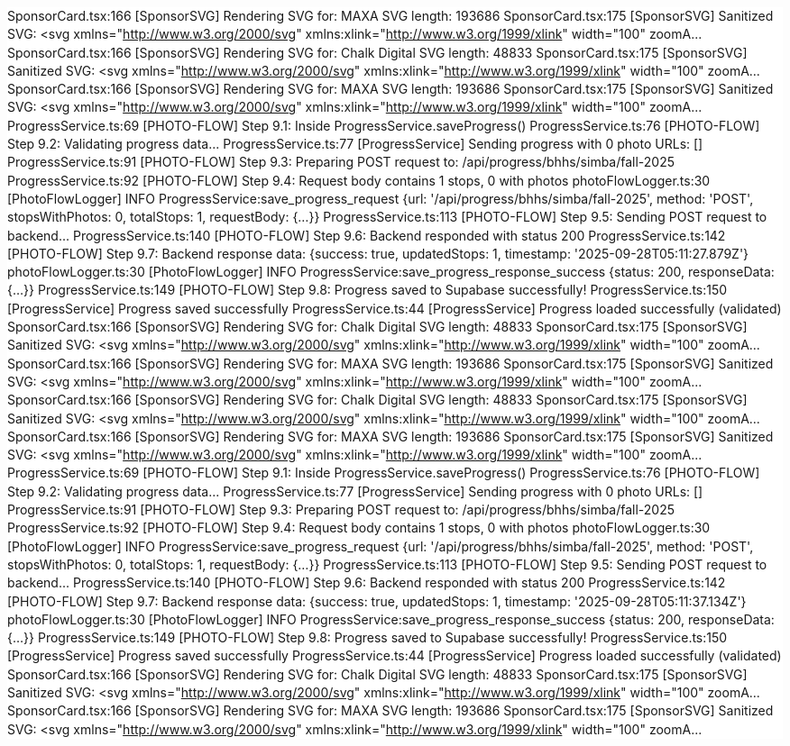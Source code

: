 SponsorCard.tsx:166 [SponsorSVG] Rendering SVG for: MAXA SVG length: 193686
SponsorCard.tsx:175 [SponsorSVG] Sanitized SVG: <svg xmlns="http://www.w3.org/2000/svg" xmlns:xlink="http://www.w3.org/1999/xlink" width="100" zoomA...
SponsorCard.tsx:166 [SponsorSVG] Rendering SVG for: Chalk Digital SVG length: 48833
SponsorCard.tsx:175 [SponsorSVG] Sanitized SVG: <svg xmlns="http://www.w3.org/2000/svg" xmlns:xlink="http://www.w3.org/1999/xlink" width="100" zoomA...
SponsorCard.tsx:166 [SponsorSVG] Rendering SVG for: MAXA SVG length: 193686
SponsorCard.tsx:175 [SponsorSVG] Sanitized SVG: <svg xmlns="http://www.w3.org/2000/svg" xmlns:xlink="http://www.w3.org/1999/xlink" width="100" zoomA...
ProgressService.ts:69 [PHOTO-FLOW] Step 9.1: Inside ProgressService.saveProgress()
ProgressService.ts:76 [PHOTO-FLOW] Step 9.2: Validating progress data...
ProgressService.ts:77 [ProgressService] Sending progress with 0 photo URLs: []
ProgressService.ts:91 [PHOTO-FLOW] Step 9.3: Preparing POST request to: /api/progress/bhhs/simba/fall-2025
ProgressService.ts:92 [PHOTO-FLOW] Step 9.4: Request body contains 1 stops, 0 with photos
photoFlowLogger.ts:30 [PhotoFlowLogger] INFO ProgressService:save_progress_request {url: '/api/progress/bhhs/simba/fall-2025', method: 'POST', stopsWithPhotos: 0, totalStops: 1, requestBody: {…}}
ProgressService.ts:113 [PHOTO-FLOW] Step 9.5: Sending POST request to backend...
ProgressService.ts:140 [PHOTO-FLOW] Step 9.6: Backend responded with status 200
ProgressService.ts:142 [PHOTO-FLOW] Step 9.7: Backend response data: {success: true, updatedStops: 1, timestamp: '2025-09-28T05:11:27.879Z'}
photoFlowLogger.ts:30 [PhotoFlowLogger] INFO ProgressService:save_progress_response_success {status: 200, responseData: {…}}
ProgressService.ts:149 [PHOTO-FLOW] Step 9.8: Progress saved to Supabase successfully!
ProgressService.ts:150 [ProgressService] Progress saved successfully
ProgressService.ts:44 [ProgressService] Progress loaded successfully (validated)
SponsorCard.tsx:166 [SponsorSVG] Rendering SVG for: Chalk Digital SVG length: 48833
SponsorCard.tsx:175 [SponsorSVG] Sanitized SVG: <svg xmlns="http://www.w3.org/2000/svg" xmlns:xlink="http://www.w3.org/1999/xlink" width="100" zoomA...
SponsorCard.tsx:166 [SponsorSVG] Rendering SVG for: MAXA SVG length: 193686
SponsorCard.tsx:175 [SponsorSVG] Sanitized SVG: <svg xmlns="http://www.w3.org/2000/svg" xmlns:xlink="http://www.w3.org/1999/xlink" width="100" zoomA...
SponsorCard.tsx:166 [SponsorSVG] Rendering SVG for: Chalk Digital SVG length: 48833
SponsorCard.tsx:175 [SponsorSVG] Sanitized SVG: <svg xmlns="http://www.w3.org/2000/svg" xmlns:xlink="http://www.w3.org/1999/xlink" width="100" zoomA...
SponsorCard.tsx:166 [SponsorSVG] Rendering SVG for: MAXA SVG length: 193686
SponsorCard.tsx:175 [SponsorSVG] Sanitized SVG: <svg xmlns="http://www.w3.org/2000/svg" xmlns:xlink="http://www.w3.org/1999/xlink" width="100" zoomA...
ProgressService.ts:69 [PHOTO-FLOW] Step 9.1: Inside ProgressService.saveProgress()
ProgressService.ts:76 [PHOTO-FLOW] Step 9.2: Validating progress data...
ProgressService.ts:77 [ProgressService] Sending progress with 0 photo URLs: []
ProgressService.ts:91 [PHOTO-FLOW] Step 9.3: Preparing POST request to: /api/progress/bhhs/simba/fall-2025
ProgressService.ts:92 [PHOTO-FLOW] Step 9.4: Request body contains 1 stops, 0 with photos
photoFlowLogger.ts:30 [PhotoFlowLogger] INFO ProgressService:save_progress_request {url: '/api/progress/bhhs/simba/fall-2025', method: 'POST', stopsWithPhotos: 0, totalStops: 1, requestBody: {…}}
ProgressService.ts:113 [PHOTO-FLOW] Step 9.5: Sending POST request to backend...
ProgressService.ts:140 [PHOTO-FLOW] Step 9.6: Backend responded with status 200
ProgressService.ts:142 [PHOTO-FLOW] Step 9.7: Backend response data: {success: true, updatedStops: 1, timestamp: '2025-09-28T05:11:37.134Z'}
photoFlowLogger.ts:30 [PhotoFlowLogger] INFO ProgressService:save_progress_response_success {status: 200, responseData: {…}}
ProgressService.ts:149 [PHOTO-FLOW] Step 9.8: Progress saved to Supabase successfully!
ProgressService.ts:150 [ProgressService] Progress saved successfully
ProgressService.ts:44 [ProgressService] Progress loaded successfully (validated)
SponsorCard.tsx:166 [SponsorSVG] Rendering SVG for: Chalk Digital SVG length: 48833
SponsorCard.tsx:175 [SponsorSVG] Sanitized SVG: <svg xmlns="http://www.w3.org/2000/svg" xmlns:xlink="http://www.w3.org/1999/xlink" width="100" zoomA...
SponsorCard.tsx:166 [SponsorSVG] Rendering SVG for: MAXA SVG length: 193686
SponsorCard.tsx:175 [SponsorSVG] Sanitized SVG: <svg xmlns="http://www.w3.org/2000/svg" xmlns:xlink="http://www.w3.org/1999/xlink" width="100" zoomA...
